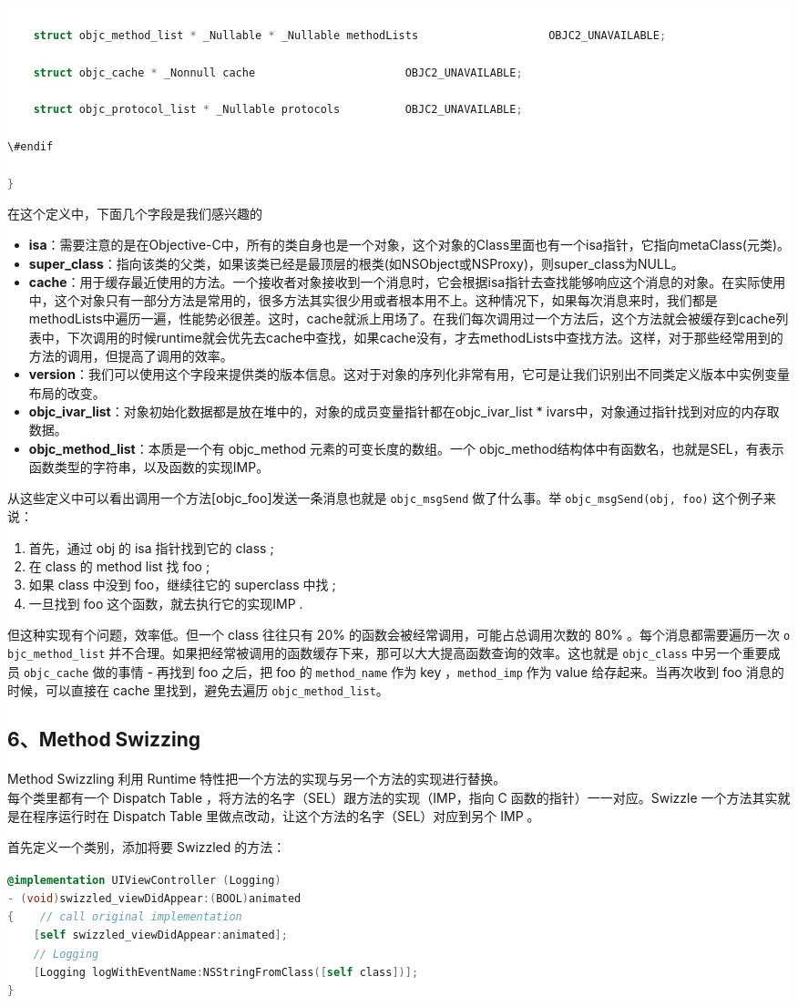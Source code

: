 ```c

    struct objc_method_list * _Nullable * _Nullable methodLists                    OBJC2_UNAVAILABLE;

    struct objc_cache * _Nonnull cache                       OBJC2_UNAVAILABLE;

    struct objc_protocol_list * _Nullable protocols          OBJC2_UNAVAILABLE;

\#endif

}
```

在这个定义中，下面几个字段是我们感兴趣的

* **isa**：需要注意的是在Objective-C中，所有的类自身也是一个对象，这个对象的Class里面也有一个isa指针，它指向metaClass\(元类\)。
* **super\_class**：指向该类的父类，如果该类已经是最顶层的根类\(如NSObject或NSProxy\)，则super\_class为NULL。
* **cache**：用于缓存最近使用的方法。一个接收者对象接收到一个消息时，它会根据isa指针去查找能够响应这个消息的对象。在实际使用中，这个对象只有一部分方法是常用的，很多方法其实很少用或者根本用不上。这种情况下，如果每次消息来时，我们都是methodLists中遍历一遍，性能势必很差。这时，cache就派上用场了。在我们每次调用过一个方法后，这个方法就会被缓存到cache列表中，下次调用的时候runtime就会优先去cache中查找，如果cache没有，才去methodLists中查找方法。这样，对于那些经常用到的方法的调用，但提高了调用的效率。
* **version**：我们可以使用这个字段来提供类的版本信息。这对于对象的序列化非常有用，它可是让我们识别出不同类定义版本中实例变量布局的改变。
* **objc\_ivar\_list**：对象初始化数据都是放在堆中的，对象的成员变量指针都在objc\_ivar\_list \* ivars中，对象通过指针找到对应的内存取数据。
* **objc\_method\_list**：本质是一个有 objc\_method 元素的可变长度的数组。一个 objc\_method结构体中有函数名，也就是SEL，有表示函数类型的字符串，以及函数的实现IMP。

从这些定义中可以看出调用一个方法\[objc\_foo\]发送一条消息也就是 `objc_msgSend` 做了什么事。举 `objc_msgSend(obj, foo)` 这个例子来说：

1. 首先，通过 obj 的 isa 指针找到它的 class ;
2. 在 class 的 method list 找 foo ;
3. 如果 class 中没到 foo，继续往它的 superclass 中找 ;
4. 一旦找到 foo 这个函数，就去执行它的实现IMP .

但这种实现有个问题，效率低。但一个 class 往往只有 20% 的函数会被经常调用，可能占总调用次数的 80% 。每个消息都需要遍历一次 `objc_method_list` 并不合理。如果把经常被调用的函数缓存下来，那可以大大提高函数查询的效率。这也就是 `objc_class` 中另一个重要成员 `objc_cache` 做的事情 - 再找到 foo 之后，把 foo 的 `method_name` 作为 key ，`method_imp` 作为 value 给存起来。当再次收到 foo 消息的时候，可以直接在 cache 里找到，避免去遍历 `objc_method_list`。

## 6、Method Swizzing

Method Swizzling 利用 Runtime 特性把一个方法的实现与另一个方法的实现进行替换。  
每个类里都有一个 Dispatch Table ，将方法的名字（SEL）跟方法的实现（IMP，指向 C 函数的指针）一一对应。Swizzle 一个方法其实就是在程序运行时在 Dispatch Table 里做点改动，让这个方法的名字（SEL）对应到另个 IMP 。

首先定义一个类别，添加将要 Swizzled 的方法：

```objectivec
@implementation UIViewController (Logging)
- (void)swizzled_viewDidAppear:(BOOL)animated
{    // call original implementation
    [self swizzled_viewDidAppear:animated];
    // Logging
    [Logging logWithEventName:NSStringFromClass([self class])];
}
```
